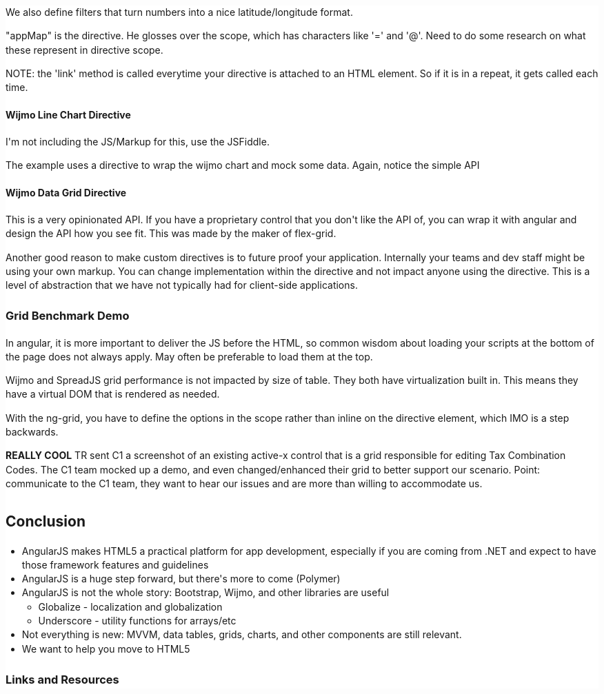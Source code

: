 We also define filters that turn numbers into a nice latitude/longitude format. 

"appMap" is the directive. He glosses over the scope, which has characters like '=' and '@'. Need to do some research on what these represent in directive scope. 

NOTE: the 'link' method is called everytime your directive is attached to an HTML element. So if it is in a repeat, it gets called each time.

#### Wijmo Line Chart Directive

I'm not including the JS/Markup for this, use the JSFiddle. 

The example uses a directive to wrap the wijmo chart and mock some data. Again, notice the simple API

#### Wijmo Data Grid Directive

This is a very opinionated API. If you have a proprietary control that you don't like the API of, you can wrap it with angular and design the API how you see fit. This was made by the maker of flex-grid.

Another good reason to make custom directives is to future proof your application. Internally your teams and dev staff might be using your own markup. You can change implementation within the directive and not impact anyone using the directive. This is a level of abstraction that we have not typically had for client-side applications. 

### Grid Benchmark Demo

In angular, it is more important to deliver the JS before the HTML, so common wisdom about loading your scripts at the bottom of the page does not always apply. May often be preferable to load them at the top. 

Wijmo and SpreadJS grid performance is not impacted by size of table. They both have virtualization built in. This means they have a virtual DOM that is rendered as needed. 

With the ng-grid, you have to define the options in the scope rather than inline on the directive element, which IMO is a step backwards. 

**REALLY COOL** TR sent C1 a screenshot of an existing active-x control that is a grid responsible for editing Tax Combination Codes. The C1 team mocked up a demo, and even changed/enhanced their grid to better support our scenario. Point: communicate to the C1 team, they want to hear our issues and are more than willing to accommodate us. 

## Conclusion

* AngularJS makes HTML5 a practical platform for app development, especially if you are coming from .NET and expect to have those framework features and guidelines
* AngularJS is a huge step forward, but there's more to come (Polymer)
* AngularJS is not the whole story: Bootstrap, Wijmo, and other libraries are useful
	* Globalize - localization and globalization
	* Underscore - utility functions for arrays/etc
* Not everything is new: MVVM, data tables, grids, charts, and other components are still relevant. 
* We want to help you move to HTML5

### Links and Resources
